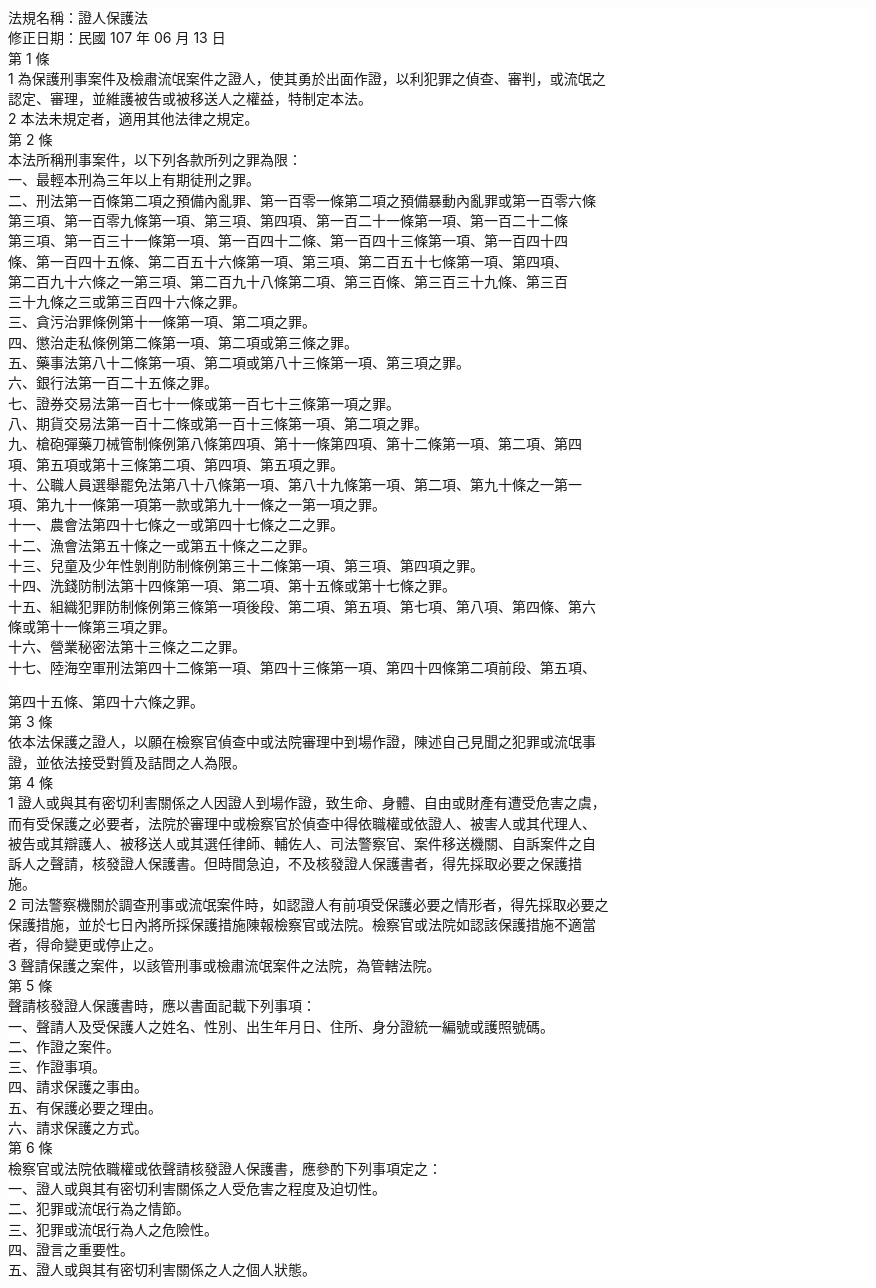 法規名稱：證人保護法  
修正日期：民國 107 年 06 月 13 日  
第 1 條  
1 為保護刑事案件及檢肅流氓案件之證人，使其勇於出面作證，以利犯罪之偵查、審判，或流氓之  
認定、審理，並維護被告或被移送人之權益，特制定本法。  
2 本法未規定者，適用其他法律之規定。  
第 2 條  
本法所稱刑事案件，以下列各款所列之罪為限：  
一、最輕本刑為三年以上有期徒刑之罪。  
二、刑法第一百條第二項之預備內亂罪、第一百零一條第二項之預備暴動內亂罪或第一百零六條  
第三項、第一百零九條第一項、第三項、第四項、第一百二十一條第一項、第一百二十二條  
第三項、第一百三十一條第一項、第一百四十二條、第一百四十三條第一項、第一百四十四  
條、第一百四十五條、第二百五十六條第一項、第三項、第二百五十七條第一項、第四項、  
第二百九十六條之一第三項、第二百九十八條第二項、第三百條、第三百三十九條、第三百  
三十九條之三或第三百四十六條之罪。  
三、貪污治罪條例第十一條第一項、第二項之罪。  
四、懲治走私條例第二條第一項、第二項或第三條之罪。  
五、藥事法第八十二條第一項、第二項或第八十三條第一項、第三項之罪。  
六、銀行法第一百二十五條之罪。  
七、證券交易法第一百七十一條或第一百七十三條第一項之罪。  
八、期貨交易法第一百十二條或第一百十三條第一項、第二項之罪。  
九、槍砲彈藥刀械管制條例第八條第四項、第十一條第四項、第十二條第一項、第二項、第四  
項、第五項或第十三條第二項、第四項、第五項之罪。  
十、公職人員選舉罷免法第八十八條第一項、第八十九條第一項、第二項、第九十條之一第一  
項、第九十一條第一項第一款或第九十一條之一第一項之罪。  
十一、農會法第四十七條之一或第四十七條之二之罪。  
十二、漁會法第五十條之一或第五十條之二之罪。  
十三、兒童及少年性剝削防制條例第三十二條第一項、第三項、第四項之罪。  
十四、洗錢防制法第十四條第一項、第二項、第十五條或第十七條之罪。  
十五、組織犯罪防制條例第三條第一項後段、第二項、第五項、第七項、第八項、第四條、第六  
條或第十一條第三項之罪。  
十六、營業秘密法第十三條之二之罪。  
十七、陸海空軍刑法第四十二條第一項、第四十三條第一項、第四十四條第二項前段、第五項、  


第四十五條、第四十六條之罪。  
第 3 條  
依本法保護之證人，以願在檢察官偵查中或法院審理中到場作證，陳述自己見聞之犯罪或流氓事  
證，並依法接受對質及詰問之人為限。  
第 4 條  
1 證人或與其有密切利害關係之人因證人到場作證，致生命、身體、自由或財產有遭受危害之虞，  
而有受保護之必要者，法院於審理中或檢察官於偵查中得依職權或依證人、被害人或其代理人、  
被告或其辯護人、被移送人或其選任律師、輔佐人、司法警察官、案件移送機關、自訴案件之自  
訴人之聲請，核發證人保護書。但時間急迫，不及核發證人保護書者，得先採取必要之保護措  
施。  
2 司法警察機關於調查刑事或流氓案件時，如認證人有前項受保護必要之情形者，得先採取必要之  
保護措施，並於七日內將所採保護措施陳報檢察官或法院。檢察官或法院如認該保護措施不適當  
者，得命變更或停止之。  
3 聲請保護之案件，以該管刑事或檢肅流氓案件之法院，為管轄法院。  
第 5 條  
聲請核發證人保護書時，應以書面記載下列事項：  
一、聲請人及受保護人之姓名、性別、出生年月日、住所、身分證統一編號或護照號碼。  
二、作證之案件。  
三、作證事項。  
四、請求保護之事由。  
五、有保護必要之理由。  
六、請求保護之方式。  
第 6 條  
檢察官或法院依職權或依聲請核發證人保護書，應參酌下列事項定之：  
一、證人或與其有密切利害關係之人受危害之程度及迫切性。  
二、犯罪或流氓行為之情節。  
三、犯罪或流氓行為人之危險性。  
四、證言之重要性。  
五、證人或與其有密切利害關係之人之個人狀態。  
